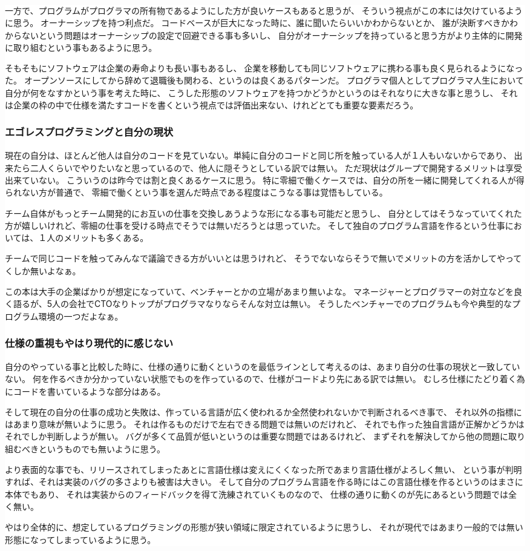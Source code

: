 一方で、プログラムがプログラマの所有物であるようにした方が良いケースもあると思うが、
そういう視点がこの本には欠けているように思う。
オーナーシップを持つ利点だ。
コードベースが巨大になった時に、誰に聞いたらいいかわからないとか、
誰が決断すべきかわからないという問題はオーナーシップの設定で回避できる事も多いし、
自分がオーナーシップを持っていると思う方がより主体的に開発に取り組むという事もあるように思う。

そもそもにソフトウェアは企業の寿命よりも長い事もあるし、
企業を移動しても同じソフトウェアに携わる事も良く見られるようになった。
オープンソースにしてから辞めて退職後も関わる、というのは良くあるパターンだ。
プログラマ個人としてプログラマ人生において自分が何をなすかという事を考えた時に、
こうした形態のソフトウェアを持つかどうかというのはそれなりに大きな事と思うし、
それは企業の枠の中で仕様を満たすコードを書くという視点では評価出来ない、けれどとても重要な要素だろう。

### エゴレスプログラミングと自分の現状

現在の自分は、ほとんど他人は自分のコードを見ていない。単純に自分のコードと同じ所を触っている人が１人もいないからであり、
出来たら二人くらいでやりたいなと思っているので、他人に隠そうとしている訳では無い。
ただ現状はグループで開発するメリットは享受出来ていない。
こういうのは昨今では割と良くあるケースに思う。
特に零細で働くケースでは、自分の所を一緒に開発してくれる人が得られない方が普通で、
零細で働くという事を選んだ時点である程度はこうなる事は覚悟もしている。

チーム自体がもっとチーム開発的にお互いの仕事を交換しあうような形になる事も可能だと思うし、
自分としてはそうなっていてくれた方が嬉しいけれど、零細の仕事を受ける時点でそうでは無いだろうとは思っていた。
そして独自のプログラム言語を作るという仕事においては、１人のメリットも多くある。

チームで同じコードを触ってみんなで議論できる方がいいとは思うけれど、
そうでないならそうで無いでメリットの方を活かしてやってくしか無いよなぁ。

この本は大手の企業ばかりが想定になっていて、ベンチャーとかの立場があまり無いよな。
マネージャーとプログラマーの対立などを良く語るが、5人の会社でCTOなりトップがプログラマなりならそんな対立は無い。
そうしたベンチャーでのプログラムも今や典型的なプログラム環境の一つだよなぁ。

### 仕様の重視もやはり現代的に感じない

自分のやっている事と比較した時に、仕様の通りに動くというのを最低ラインとして考えるのは、あまり自分の仕事の現状と一致していない。
何を作るべきか分かっていない状態でものを作っているので、仕様がコードより先にある訳では無い。
むしろ仕様にたどり着く為にコードを書いているような部分はある。

そして現在の自分の仕事の成功と失敗は、作っている言語が広く使われるか全然使われないかで判断されるべき事で、
それ以外の指標にはあまり意味が無いように思う。
それは作るものだけで左右できる問題では無いのだけれど、
それでも作った独自言語が正解かどうかはそれでしか判断しようが無い。
バグが多くて品質が低いというのは重要な問題ではあるけれど、
まずそれを解決してから他の問題に取り組むべきというものでも無いように思う。

より表面的な事でも、リリースされてしまったあとに言語仕様は変えにくくなった所であまり言語仕様がよろしく無い、
という事が判明すれば、それは実装のバグの多さよりも被害は大きい。
そして自分のプログラム言語を作る時にはこの言語仕様を作るというのはまさに本体でもあり、
それは実装からのフィードバックを得て洗練されていくものなので、
仕様の通りに動くのが先にあるという問題では全く無い。

やはり全体的に、想定しているプログラミングの形態が狭い領域に限定されているように思うし、
それが現代ではあまり一般的では無い形態になってしまっているように思う。
